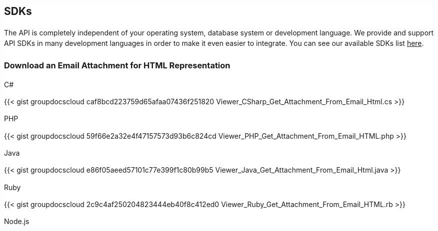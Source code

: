 
## SDKs ##

The API is completely independent of your operating system, database system or development language. We provide and support API SDKs in many development languages in order to make it even easier to integrate. You can see our available SDKs list [here](https://github.com/groupdocs-viewer-cloud).

### Download an Email Attachment for HTML Representation ###





 C#




{{< gist groupdocscloud caf8bcd223759d65afaa07436f251820 Viewer_CSharp_Get_Attachment_From_Email_Html.cs >}}







 PHP




{{< gist groupdocscloud 59f66e2a32e4f47157573d93b6c824cd Viewer_PHP_Get_Attachment_From_Email_HTML.php >}}







 Java




{{< gist groupdocscloud e86f05aeed57101c77e399f1c80b99b5 Viewer_Java_Get_Attachment_From_Email_Html.java >}}







 Ruby




{{< gist groupdocscloud 2c9c4af250204823444eb40f8c412ed0 Viewer_Ruby_Get_Attachment_From_Email_HTML.rb >}}







 Node.js


